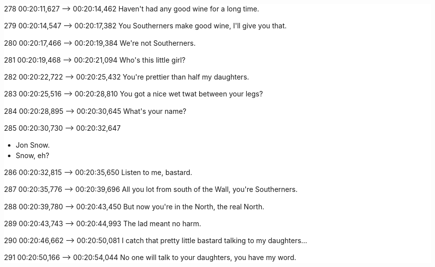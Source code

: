 278
00:20:11,627 --> 00:20:14,462
Haven't had any good wine for a long time.

279
00:20:14,547 --> 00:20:17,382
You Southerners make good wine,
I'll give you that.

280
00:20:17,466 --> 00:20:19,384
We're not Southerners.

281
00:20:19,468 --> 00:20:21,094
Who's this little girl?

282
00:20:22,722 --> 00:20:25,432
You're prettier than half my daughters.

283
00:20:25,516 --> 00:20:28,810
You got a nice wet twat between your legs?

284
00:20:28,895 --> 00:20:30,645
What's your name?

285
00:20:30,730 --> 00:20:32,647
- Jon Snow.
- Snow, eh?

286
00:20:32,815 --> 00:20:35,650
Listen to me, bastard.

287
00:20:35,776 --> 00:20:39,696
All you lot from south of the Wall,
you're Southerners.

288
00:20:39,780 --> 00:20:43,450
But now you're in the North, the real North.

289
00:20:43,743 --> 00:20:44,993
The lad meant no harm.

290
00:20:46,662 --> 00:20:50,081
I catch that pretty little bastard
talking to my daughters...

291
00:20:50,166 --> 00:20:54,044
No one will talk to your daughters,
you have my word.
